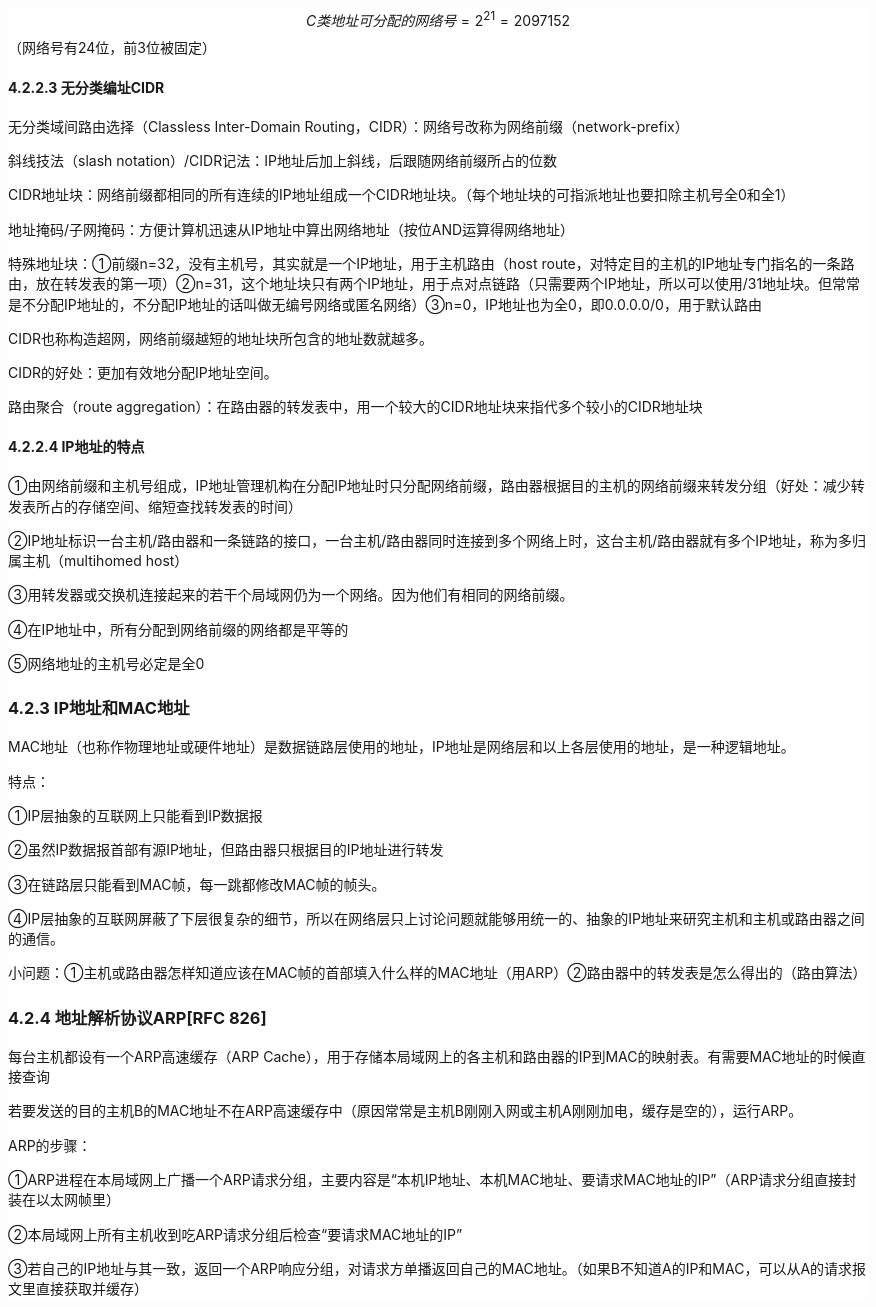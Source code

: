 $$C类地址可分配的网络号=2^{21}=2097152$$（网络号有24位，前3位被固定）

#### 4.2.2.3 无分类编址CIDR

无分类域间路由选择（Classless Inter-Domain Routing，CIDR）：网络号改称为网络前缀（network-prefix）

斜线技法（slash notation）/CIDR记法：IP地址后加上斜线，后跟随网络前缀所占的位数

CIDR地址块：网络前缀都相同的所有连续的IP地址组成一个CIDR地址块。（每个地址块的可指派地址也要扣除主机号全0和全1）

地址掩码/子网掩码：方便计算机迅速从IP地址中算出网络地址（按位AND运算得网络地址）

特殊地址块：①前缀n=32，没有主机号，其实就是一个IP地址，用于主机路由（host route，对特定目的主机的IP地址专门指名的一条路由，放在转发表的第一项）②n=31，这个地址块只有两个IP地址，用于点对点链路（只需要两个IP地址，所以可以使用/31地址块。但常常是不分配IP地址的，不分配IP地址的话叫做无编号网络或匿名网络）③n=0，IP地址也为全0，即0.0.0.0/0，用于默认路由

CIDR也称构造超网，网络前缀越短的地址块所包含的地址数就越多。

CIDR的好处：更加有效地分配IP地址空间。

路由聚合（route aggregation）：在路由器的转发表中，用一个较大的CIDR地址块来指代多个较小的CIDR地址块

#### 4.2.2.4 IP地址的特点

①由网络前缀和主机号组成，IP地址管理机构在分配IP地址时只分配网络前缀，路由器根据目的主机的网络前缀来转发分组（好处：减少转发表所占的存储空间、缩短查找转发表的时间）

②IP地址标识一台主机/路由器和一条链路的接口，一台主机/路由器同时连接到多个网络上时，这台主机/路由器就有多个IP地址，称为多归属主机（multihomed host）

③用转发器或交换机连接起来的若干个局域网仍为一个网络。因为他们有相同的网络前缀。

④在IP地址中，所有分配到网络前缀的网络都是平等的

⑤网络地址的主机号必定是全0

### 4.2.3 IP地址和MAC地址

MAC地址（也称作物理地址或硬件地址）是数据链路层使用的地址，IP地址是网络层和以上各层使用的地址，是一种逻辑地址。

特点：

①IP层抽象的互联网上只能看到IP数据报

②虽然IP数据报首部有源IP地址，但路由器只根据目的IP地址进行转发

③在链路层只能看到MAC帧，每一跳都修改MAC帧的帧头。

④IP层抽象的互联网屏蔽了下层很复杂的细节，所以在网络层只上讨论问题就能够用统一的、抽象的IP地址来研究主机和主机或路由器之间的通信。

小问题：①主机或路由器怎样知道应该在MAC帧的首部填入什么样的MAC地址（用ARP）②路由器中的转发表是怎么得出的（路由算法）

### 4.2.4 地址解析协议ARP[RFC 826]

每台主机都设有一个ARP高速缓存（ARP Cache），用于存储本局域网上的各主机和路由器的IP到MAC的映射表。有需要MAC地址的时候直接查询

若要发送的目的主机B的MAC地址不在ARP高速缓存中（原因常常是主机B刚刚入网或主机A刚刚加电，缓存是空的），运行ARP。

ARP的步骤：

①ARP进程在本局域网上广播一个ARP请求分组，主要内容是“本机IP地址、本机MAC地址、要请求MAC地址的IP”（ARP请求分组直接封装在以太网帧里）

②本局域网上所有主机收到吃ARP请求分组后检查“要请求MAC地址的IP”

③若自己的IP地址与其一致，返回一个ARP响应分组，对请求方单播返回自己的MAC地址。（如果B不知道A的IP和MAC，可以从A的请求报文里直接获取并缓存）
